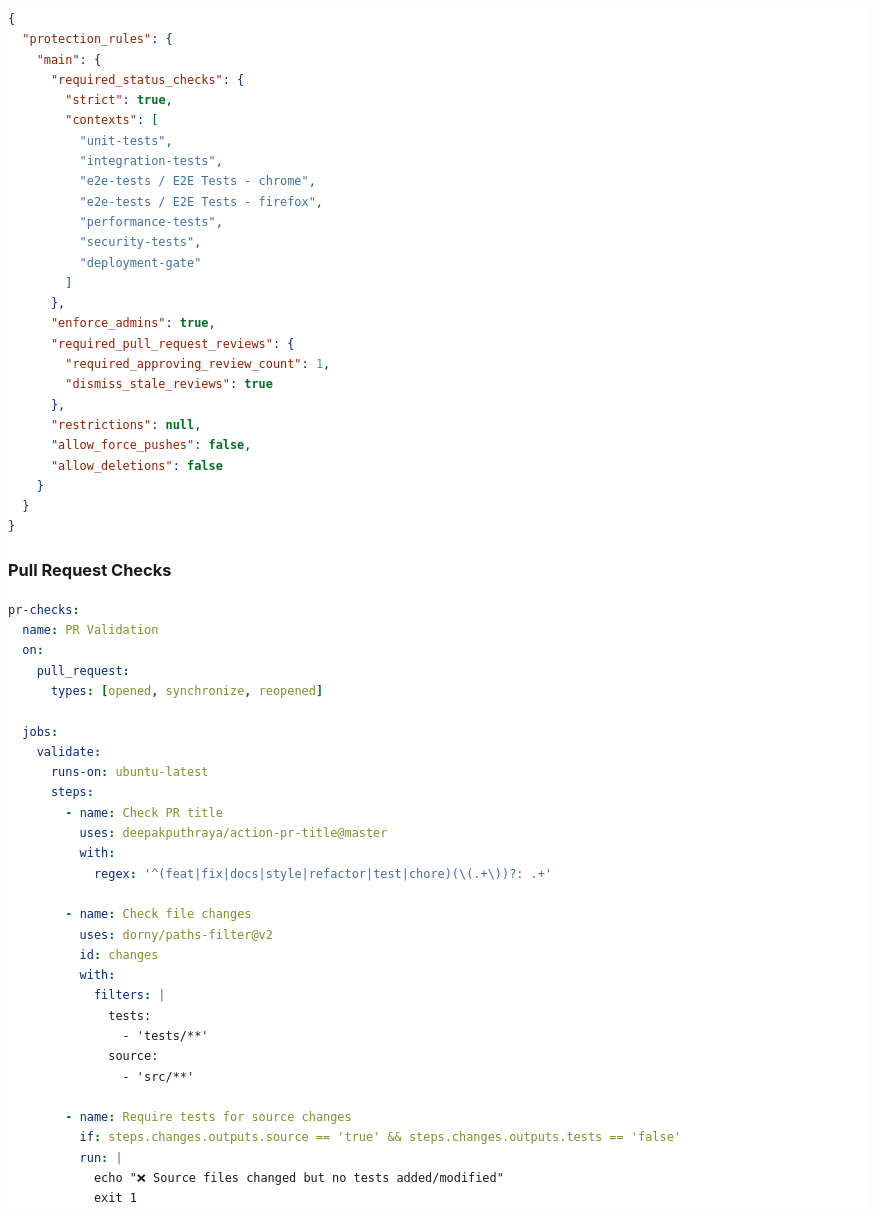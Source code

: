 ```json
{
  "protection_rules": {
    "main": {
      "required_status_checks": {
        "strict": true,
        "contexts": [
          "unit-tests",
          "integration-tests",
          "e2e-tests / E2E Tests - chrome",
          "e2e-tests / E2E Tests - firefox",
          "performance-tests",
          "security-tests",
          "deployment-gate"
        ]
      },
      "enforce_admins": true,
      "required_pull_request_reviews": {
        "required_approving_review_count": 1,
        "dismiss_stale_reviews": true
      },
      "restrictions": null,
      "allow_force_pushes": false,
      "allow_deletions": false
    }
  }
}
```

### Pull Request Checks

```yaml
pr-checks:
  name: PR Validation
  on:
    pull_request:
      types: [opened, synchronize, reopened]
      
  jobs:
    validate:
      runs-on: ubuntu-latest
      steps:
        - name: Check PR title
          uses: deepakputhraya/action-pr-title@master
          with:
            regex: '^(feat|fix|docs|style|refactor|test|chore)(\(.+\))?: .+'
            
        - name: Check file changes
          uses: dorny/paths-filter@v2
          id: changes
          with:
            filters: |
              tests:
                - 'tests/**'
              source:
                - 'src/**'
                
        - name: Require tests for source changes
          if: steps.changes.outputs.source == 'true' && steps.changes.outputs.tests == 'false'
          run: |
            echo "❌ Source files changed but no tests added/modified"
            exit 1
```
